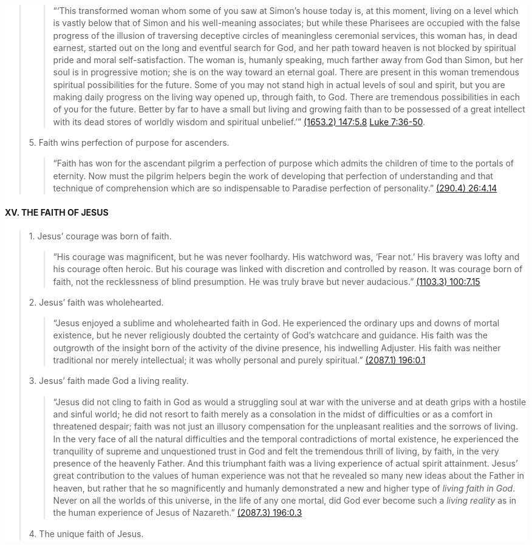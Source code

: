 > > “‘This transformed woman whom some of you saw at Simon’s house today is, at this moment, living on a level which is vastly below that of Simon and his well-meaning associates; but while these Pharisees are occupied with the false progress of the illusion of traversing deceptive circles of meaningless ceremonial services, this woman has, in dead earnest, started out on the long and eventful search for God, and her path toward heaven is not blocked by spiritual pride and moral self-satisfaction. The woman is, humanly speaking, much farther away from God than Simon, but her soul is in progressive motion; she is on the way toward an eternal goal. There are present in this woman tremendous spiritual possibilities for the future. Some of you may not stand high in actual levels of soul and spirit, but you are making daily progress on the living way opened up, through faith, to God. There are tremendous possibilities in each of you for the future. Better by far to have a small but living and growing faith than to be possessed of a great intellect with its dead stores of worldly wisdom and spiritual unbelief.’” [(1653.2) 147:5.8](https://www.urantia.org/urantia-book-standardized/paper-147-interlude-visit-jerusalem#U147_5_8) [Luke 7:36-50](https://biblehub.com/niv/luke/7-36.htm).
> 
> 5\. Faith wins perfection of purpose for ascenders.
> 
> > “Faith has won for the ascendant pilgrim a perfection of purpose which admits the children of time to the portals of eternity. Now must the pilgrim helpers begin the work of developing that perfection of understanding and that technique of comprehension which are so indispensable to Paradise perfection of personality.” [(290.4) 26:4.14](https://www.urantia.org/urantia-book-standardized/paper-26-ministering-spirits-central-universe#U26_4_14)

#### XV. THE FAITH OF JESUS

> 1\. Jesus’ courage was born of faith.
> 
> > “His courage was magnificent, but he was never foolhardy. His watchword was, ‘Fear not.’ His bravery was lofty and his courage often heroic. But his courage was linked with discretion and controlled by reason. It was courage born of faith, not the recklessness of blind presumption. He was truly brave but never audacious.” [(1103.3) 100:7.15](https://www.urantia.org/urantia-book-standardized/paper-100-religion-in-human-experience#U100_7_15)
> 
> 2\. Jesus’ faith was wholehearted.
> 
> > “Jesus enjoyed a sublime and wholehearted faith in God. He experienced the ordinary ups and downs of mortal existence, but he never religiously doubted the certainty of God’s watchcare and guidance. His faith was the outgrowth of the insight born of the activity of the divine presence, his indwelling Adjuster. His faith was neither traditional nor merely intellectual; it was wholly personal and purely spiritual.” [(2087.1) 196:0.1](https://www.urantia.org/urantia-book-standardized/paper-196-faith-jesus#U196_0_1)
> 
> 3\. Jesus’ faith made God a living reality.
> 
> > “Jesus did not cling to faith in God as would a struggling soul at war with the universe and at death grips with a hostile and sinful world; he did not resort to faith merely as a consolation in the midst of difficulties or as a comfort in threatened despair; faith was not just an illusory compensation for the unpleasant realities and the sorrows of living. In the very face of all the natural difficulties and the temporal contradictions of mortal existence, he experienced the tranquility of supreme and unquestioned trust in God and felt the tremendous thrill of living, by faith, in the very presence of the heavenly Father. And this triumphant faith was a living experience of actual spirit attainment. Jesus’ great contribution to the values of human experience was not that he revealed so many new ideas about the Father in heaven, but rather that he so magnificently and humanly demonstrated a new and higher type of _living faith in God_. Never on all the worlds of this universe, in the life of any one mortal, did God ever become such a _living reality_ as in the human experience of Jesus of Nazareth.” [(2087.3) 196:0.3](https://www.urantia.org/urantia-book-standardized/paper-196-faith-jesus#U196_0_3)
> 
> 4\. The unique faith of Jesus.
> 
